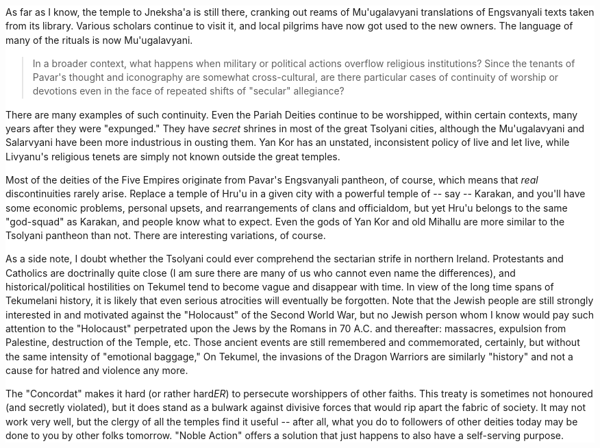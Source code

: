 As far as I know, the temple to Jneksha'a is still there, cranking out
reams of Mu'ugalavyani translations of Engsvanyali texts taken  from its
library. Various scholars continue to visit it, and local pilgrims have now
got used to the new owners. The language of many of the rituals is now
Mu'ugalavyani.

>In a broader context, what happens when military or political actions
>overflow religious institutions?  Since the tenants of Pavar's thought and
>iconography are somewhat cross-cultural, are there particular cases of
>continuity of worship or devotions even in the face of repeated shifts of
>"secular" allegiance?

There are many examples of such continuity. Even the Pariah Deities
continue to be worshipped, within certain contexts, many years after they
were "expunged." They have *secret* shrines in most of the great Tsolyani
cities, although the Mu'ugalavyani and Salarvyani have been more
industrious in ousting them. Yan Kor has an unstated, inconsistent policy
of live and let live, while Livyanu's religious tenets are simply not known
outside the great temples.

Most of the deities of the Five Empires originate from Pavar's Engsvanyali
pantheon, of course, which means that *real* discontinuities rarely arise.
Replace a temple of Hru'u in a given city with a powerful temple of -- say
-- Karakan, and you'll have some economic problems, personal upsets, and
rearrangements of clans and officialdom, but yet Hru'u belongs to the same
"god-squad" as Karakan, and people know what to expect.  Even the gods of Yan
Kor and old Mihallu are more similar to the Tsolyani pantheon than not.
There are interesting variations, of course.

As a side note, I doubt whether the Tsolyani could ever comprehend the
sectarian strife in northern Ireland. Protestants and Catholics are
doctrinally quite close (I am sure there are many of us who cannot even
name the differences), and historical/political hostilities on Tekumel tend
to become vague and disappear with time. In view of the long time spans of
Tekumelani history, it is likely that even serious atrocities will
eventually be forgotten. Note that the Jewish people are still strongly
interested in and motivated against the "Holocaust" of the Second World
War, but no Jewish person whom I know would pay such attention to the
"Holocaust" perpetrated upon the Jews by the Romans in 70 A.C. and
thereafter: massacres, expulsion from Palestine, destruction of the Temple,
etc. Those ancient events are still remembered and commemorated, certainly,
but without the same intensity of "emotional baggage,"  On Tekumel, the
invasions of the Dragon Warriors are similarly "history" and not a cause
for hatred and violence any more.

The "Concordat" makes it hard (or rather hard*ER*) to persecute worshippers
of other faiths. This treaty is sometimes not honoured (and secretly
violated), but it does stand as a bulwark against divisive forces that
would rip apart the fabric of society. It may not work very well, but the
clergy of all the temples find it useful -- after all, what you do to
followers of other deities today may be done to you by other folks
tomorrow. "Noble Action" offers a solution that just happens to also have a
self-serving purpose.
